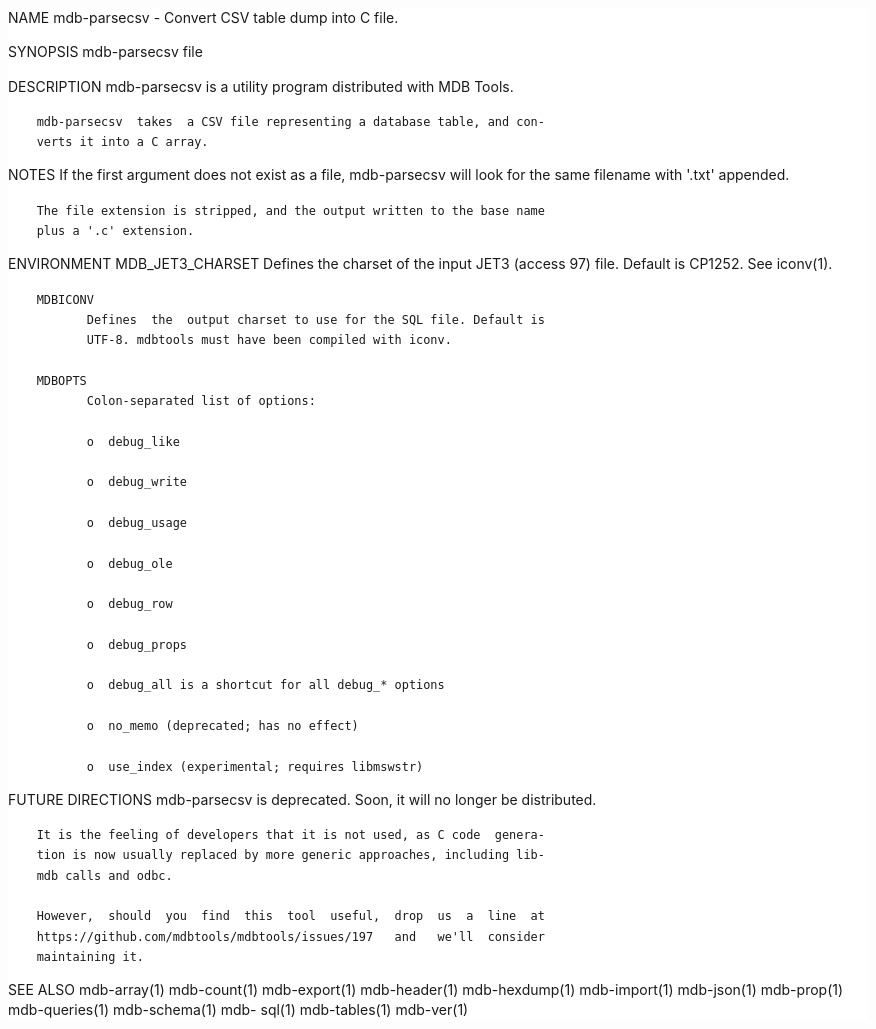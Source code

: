  NAME
        mdb-parsecsv - Convert CSV table dump into C file.
 
 SYNOPSIS
        mdb-parsecsv file
 
 DESCRIPTION
        mdb-parsecsv is a utility program distributed with MDB Tools.
 
        mdb-parsecsv  takes  a CSV file representing a database table, and con-
        verts it into a C array.
 
 NOTES
        If the first argument does not exist as a file, mdb-parsecsv will  look
        for the same filename with '.txt' appended.
 
        The file extension is stripped, and the output written to the base name
        plus a '.c' extension.
 
 ENVIRONMENT
        MDB_JET3_CHARSET
               Defines the charset of the input JET3 (access 97) file.  Default
               is CP1252. See iconv(1).
 
        MDBICONV
               Defines  the  output charset to use for the SQL file. Default is
               UTF-8. mdbtools must have been compiled with iconv.
 
        MDBOPTS
               Colon-separated list of options:
 
               o  debug_like
 
               o  debug_write
 
               o  debug_usage
 
               o  debug_ole
 
               o  debug_row
 
               o  debug_props
 
               o  debug_all is a shortcut for all debug_* options
 
               o  no_memo (deprecated; has no effect)
 
               o  use_index (experimental; requires libmswstr)
 
 FUTURE DIRECTIONS
        mdb-parsecsv is deprecated. Soon, it will no longer be distributed.
 
        It is the feeling of developers that it is not used, as C code  genera-
        tion is now usually replaced by more generic approaches, including lib-
        mdb calls and odbc.
 
        However,  should  you  find  this  tool  useful,  drop  us  a  line  at
        https://github.com/mdbtools/mdbtools/issues/197   and   we'll  consider
        maintaining it.
 
 SEE ALSO
        mdb-array(1) mdb-count(1)  mdb-export(1)  mdb-header(1)  mdb-hexdump(1)
        mdb-import(1) mdb-json(1) mdb-prop(1) mdb-queries(1) mdb-schema(1) mdb-
        sql(1) mdb-tables(1) mdb-ver(1)
 